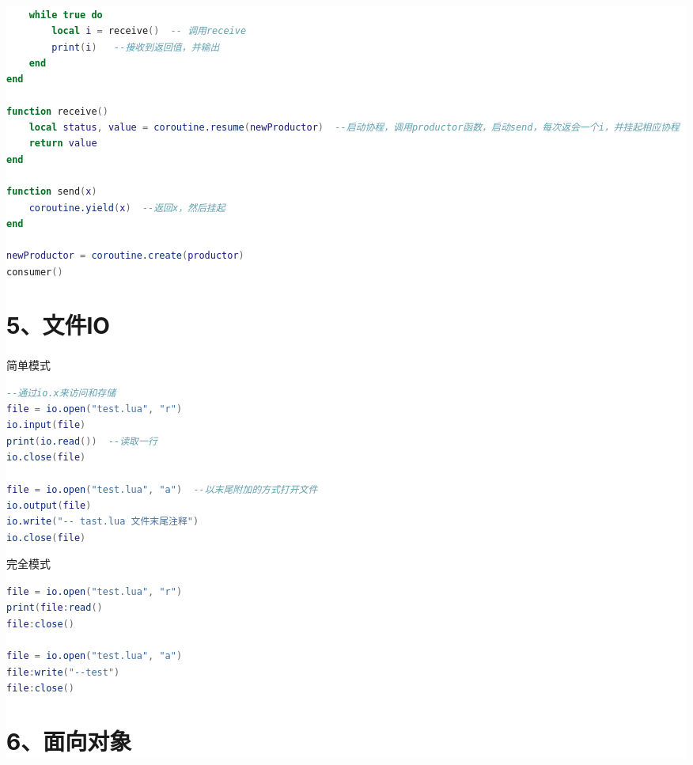 ``` Lua
    while true do
        local i = receive()  -- 调用receive
        print(i)   --接收到返回值，并输出
    end
end

function receive()
    local status, value = coroutine.resume(newProductor)  --启动协程，调用productor函数，启动send，每次返会一个i，并挂起相应协程
    return value
end

function send(x)
    coroutine.yield(x)  --返回x，然后挂起
end

newProductor = coroutine.create(productor)
consumer()
```



# 5、文件IO

简单模式

```lua
--通过io.x来访问和存储
file = io.open("test.lua", "r")
io.input(file)
print(io.read())  --读取一行
io.close(file)

file = io.open("test.lua", "a")  --以末尾附加的方式打开文件
io.output(file)
io.write("-- tast.lua 文件末尾注释")
io.close(file)
```



完全模式

```Lua
file = io.open("test.lua", "r")
print(file:read()
file:close()

file = io.open("test.lua", "a")
file:write("--test")
file:close()
```

# 6、面向对象

